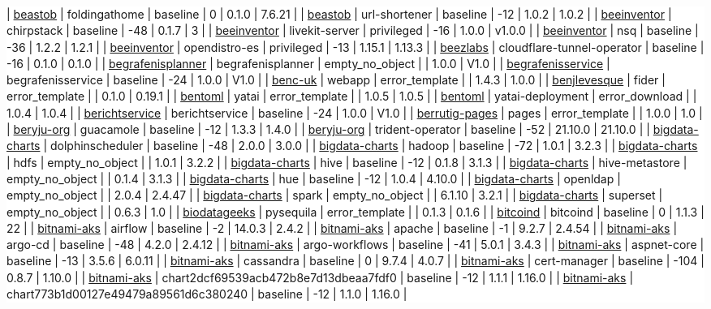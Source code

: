 | [beastob](https://beastob.github.io/helm-charts) | foldingathome | baseline | 0 | 0.1.0 | 7.6.21 |
| [beastob](https://beastob.github.io/helm-charts) | url-shortener | baseline | -12 | 1.0.2 | 1.0.2 |
| [beeinventor](https://beeinventor.github.io/charts) | chirpstack | baseline | -48 | 0.1.7 | 3 |
| [beeinventor](https://beeinventor.github.io/charts) | livekit-server | privileged | -16 | 1.0.0 | v1.0.0 |
| [beeinventor](https://beeinventor.github.io/charts) | nsq | baseline | -36 | 1.2.2 | 1.2.1 |
| [beeinventor](https://beeinventor.github.io/charts) | opendistro-es | privileged | -13 | 1.15.1 | 1.13.3 |
| [beezlabs](https://charts.beezlabs.app/) | cloudflare-tunnel-operator | baseline | -16 | 0.1.0 | 0.1.0 |
| [begrafenisplanner](https://raw.githubusercontent.com/ConductionNL/begrafenisplanner/master/api/helm/) | begrafenisplanner | empty_no_object |  | 1.0.0 | V1.0 |
| [begrafenisservice](https://raw.githubusercontent.com/ConductionNL/begrafenisservice/master/api/helm/) | begrafenisservice | baseline | -24 | 1.0.0 | V1.0 |
| [benc-uk](https://benc-uk.github.io/helm-charts) | webapp | error_template |  | 1.4.3 | 1.0.0 |
| [benjlevesque](https://blevesque-helm-charts.s3.fr-par.scw.cloud) | fider | error_template |  | 0.1.0 | 0.19.1 |
| [bentoml](https://bentoml.github.io/helm-charts) | yatai | error_template |  | 1.0.5 | 1.0.5 |
| [bentoml](https://bentoml.github.io/helm-charts) | yatai-deployment | error_download |  | 1.0.4 | 1.0.4 |
| [berichtservice](https://raw.githubusercontent.com/ConductionNL/berichtservice/master/api/helm/) | berichtservice | baseline | -24 | 1.0.0 | V1.0 |
| [berrutig-pages](https://berrutig.github.io) | pages | error_template |  | 1.0.0 | 1.0 |
| [beryju-org](https://charts.beryju.org) | guacamole | baseline | -12 | 1.3.3 | 1.4.0 |
| [beryju-org](https://charts.beryju.org) | trident-operator | baseline | -52 | 21.10.0 | 21.10.0 |
| [bigdata-charts](https://yutianaiqingtian.github.io/bigdata-platfrom-charts) | dolphinscheduler | baseline | -48 | 2.0.0 | 3.0.0 |
| [bigdata-charts](https://yutianaiqingtian.github.io/bigdata-platfrom-charts) | hadoop | baseline | -72 | 1.0.1 | 3.2.3 |
| [bigdata-charts](https://yutianaiqingtian.github.io/bigdata-platfrom-charts) | hdfs | empty_no_object |  | 1.0.1 | 3.2.2 |
| [bigdata-charts](https://yutianaiqingtian.github.io/bigdata-platfrom-charts) | hive | baseline | -12 | 0.1.8 | 3.1.3 |
| [bigdata-charts](https://yutianaiqingtian.github.io/bigdata-platfrom-charts) | hive-metastore | empty_no_object |  | 0.1.4 | 3.1.3 |
| [bigdata-charts](https://yutianaiqingtian.github.io/bigdata-platfrom-charts) | hue | baseline | -12 | 1.0.4 | 4.10.0 |
| [bigdata-charts](https://yutianaiqingtian.github.io/bigdata-platfrom-charts) | openldap | empty_no_object |  | 2.0.4 | 2.4.47 |
| [bigdata-charts](https://yutianaiqingtian.github.io/bigdata-platfrom-charts) | spark | empty_no_object |  | 6.1.10 | 3.2.1 |
| [bigdata-charts](https://yutianaiqingtian.github.io/bigdata-platfrom-charts) | superset | empty_no_object |  | 0.6.3 | 1.0 |
| [biodatageeks](https://biodatageeks.github.io/charts/) | pysequila | error_template |  | 0.1.3 | 0.1.6 |
| [bitcoind](https://chrisrun.github.io/bitcoind-chart/) | bitcoind | baseline | 0 | 1.1.3 | 22 |
| [bitnami-aks](https://marketplace.azurecr.io/helm/v1/repo) | airflow | baseline | -2 | 14.0.3 | 2.4.2 |
| [bitnami-aks](https://marketplace.azurecr.io/helm/v1/repo) | apache | baseline | -1 | 9.2.7 | 2.4.54 |
| [bitnami-aks](https://marketplace.azurecr.io/helm/v1/repo) | argo-cd | baseline | -48 | 4.2.0 | 2.4.12 |
| [bitnami-aks](https://marketplace.azurecr.io/helm/v1/repo) | argo-workflows | baseline | -41 | 5.0.1 | 3.4.3 |
| [bitnami-aks](https://marketplace.azurecr.io/helm/v1/repo) | aspnet-core | baseline | -13 | 3.5.6 | 6.0.11 |
| [bitnami-aks](https://marketplace.azurecr.io/helm/v1/repo) | cassandra | baseline | 0 | 9.7.4 | 4.0.7 |
| [bitnami-aks](https://marketplace.azurecr.io/helm/v1/repo) | cert-manager | baseline | -104 | 0.8.7 | 1.10.0 |
| [bitnami-aks](https://marketplace.azurecr.io/helm/v1/repo) | chart2dcf69539acb472b8e7d13dbeaa7fdf0 | baseline | -12 | 1.1.1 | 1.16.0 |
| [bitnami-aks](https://marketplace.azurecr.io/helm/v1/repo) | chart773b1d00127e49479a89561d6c380240 | baseline | -12 | 1.1.0 | 1.16.0 |